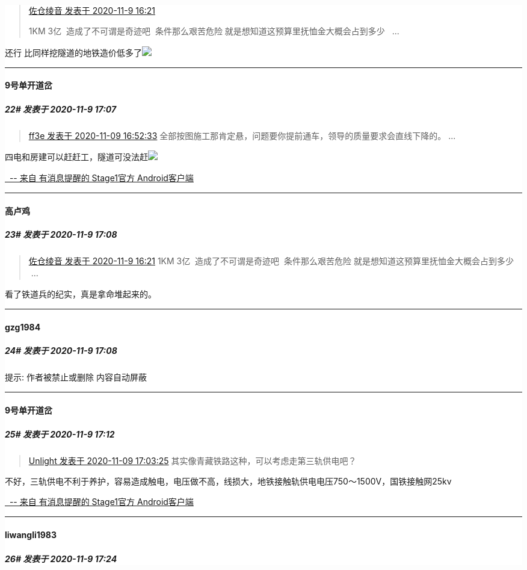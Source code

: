 
<blockquote><a href="httphttps://bbs.saraba1st.com/2b/forum.php?mod=redirect&amp;goto=findpost&amp;pid=49335788&amp;ptid=1971189" target="_blank">佐仓绫音 发表于 2020-11-9 16:21</a>

1KM 3亿  造成了不可谓是奇迹吧  条件那么艰苦危险 就是想知道这预算里抚恤金大概会占到多少   ...</blockquote>
还行 比同样挖隧道的地铁造价低多了<img src="https://static.saraba1st.com/image/smiley/face2017/043.png" referrerpolicy="no-referrer">


-----

####  9号单开道岔  
##### 22#       发表于 2020-11-9 17:07


<blockquote><a href="httphttps://bbs.saraba1st.com/2b/forum.php?mod=redirect&amp;goto=findpost&amp;pid=49336252&amp;ptid=1971189" target="_blank">ff3e 发表于 2020-11-09 16:52:33</a>
全部按图施工那肯定悬，问题要你提前通车，领导的质量要求会直线下降的。 ...</blockquote>四电和房建可以赶赶工，隧道可没法赶<img src="https://static.saraba1st.com/image/smiley/face2017/001.png" referrerpolicy="no-referrer">

[  -- 来自 有消息提醒的 Stage1官方 Android客户端](https://www.coolapk.com/apk/140634)


-----

####  高卢鸡  
##### 23#       发表于 2020-11-9 17:08


<blockquote><a href="httphttps://bbs.saraba1st.com/2b/forum.php?mod=redirect&amp;goto=findpost&amp;pid=49335788&amp;ptid=1971189" target="_blank">佐仓绫音 发表于 2020-11-9 16:21</a>
1KM 3亿  造成了不可谓是奇迹吧  条件那么艰苦危险 就是想知道这预算里抚恤金大概会占到多少   ...</blockquote>
看了铁道兵的纪实，真是拿命堆起来的。


-----

####  gzg1984  
##### 24#       发表于 2020-11-9 17:08

提示: 作者被禁止或删除 内容自动屏蔽


-----

####  9号单开道岔  
##### 25#       发表于 2020-11-9 17:12


<blockquote><a href="httphttps://bbs.saraba1st.com/2b/forum.php?mod=redirect&amp;goto=findpost&amp;pid=49336412&amp;ptid=1971189" target="_blank">Unlight 发表于 2020-11-09 17:03:25</a>
其实像青藏铁路这种，可以考虑走第三轨供电吧？</blockquote>不好，三轨供电不利于养护，容易造成触电，电压做不高，线损大，地铁接触轨供电电压750～1500V，国铁接触网25kv

[  -- 来自 有消息提醒的 Stage1官方 Android客户端](https://www.coolapk.com/apk/140634)


-----

####  liwangli1983  
##### 26#       发表于 2020-11-9 17:24
